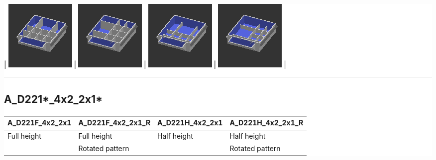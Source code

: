 | ![preview](png/A_D221F_4x2_1-2-1.png) | ![preview](png/A_D221F_4x2_1-2-1_R.png) | ![preview](png/A_D221H_4x2_1-2-1.png) | ![preview](png/A_D221H_4x2_1-2-1_R.png) | 


---
## A_D221*_4x2_2x1*
| **A_D221F_4x2_2x1** | **A_D221F_4x2_2x1_R** | **A_D221H_4x2_2x1** | **A_D221H_4x2_2x1_R** | 
| --- | --- | --- | --- | 
| Full height | Full height | Half height | Half height | 
|  | Rotated pattern |  | Rotated pattern | 